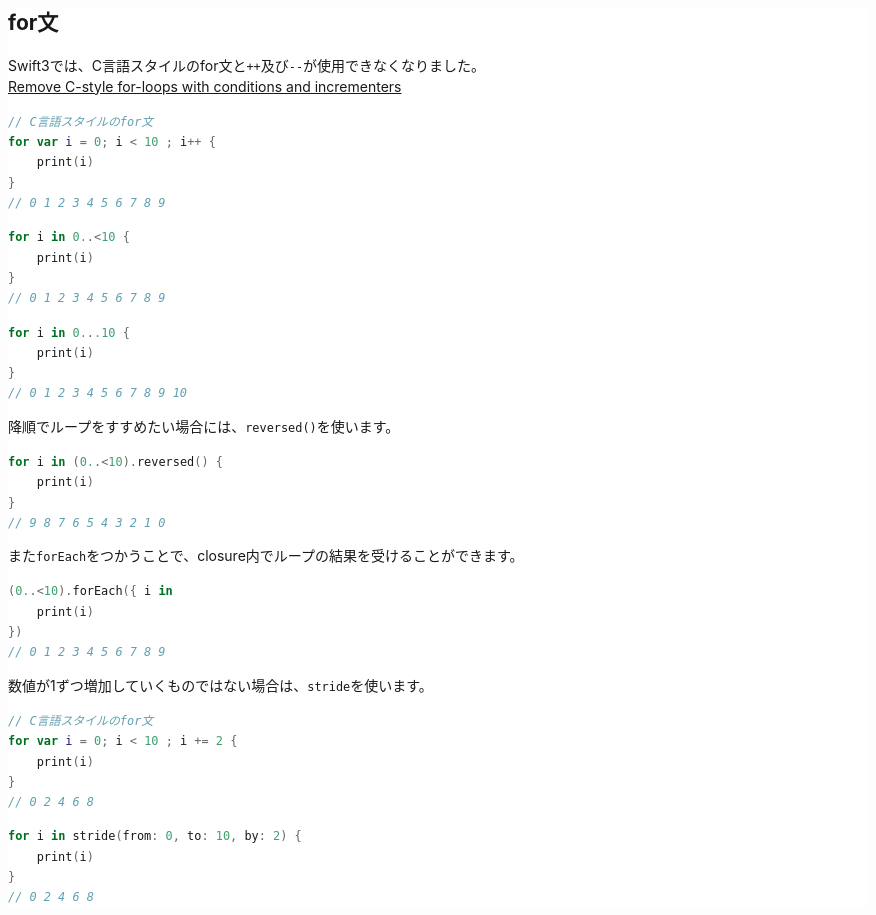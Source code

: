 ## for文

Swift3では、C言語スタイルのfor文と`++`及び`--`が使用できなくなりました。  
[Remove C-style for-loops with conditions and incrementers](https://github.com/apple/swift-evolution/blob/master/proposals/0007-remove-c-style-for-loops.md)

```swift
// C言語スタイルのfor文
for var i = 0; i < 10 ; i++ {
    print(i)
}
// 0 1 2 3 4 5 6 7 8 9
```

```swift
for i in 0..<10 {
    print(i)
}
// 0 1 2 3 4 5 6 7 8 9
```

```swift
for i in 0...10 {
    print(i)
}
// 0 1 2 3 4 5 6 7 8 9 10
```

降順でループをすすめたい場合には、`reversed()`を使います。

```swift
for i in (0..<10).reversed() {
    print(i)
}
// 9 8 7 6 5 4 3 2 1 0
```

また`forEach`をつかうことで、closure内でループの結果を受けることができます。

```swift
(0..<10).forEach({ i in
    print(i)
})
// 0 1 2 3 4 5 6 7 8 9
```

数値が1ずつ増加していくものではない場合は、`stride`を使います。

```swift
// C言語スタイルのfor文
for var i = 0; i < 10 ; i += 2 {
    print(i)
}
// 0 2 4 6 8
```

```swift
for i in stride(from: 0, to: 10, by: 2) {
    print(i)
}
// 0 2 4 6 8
```
